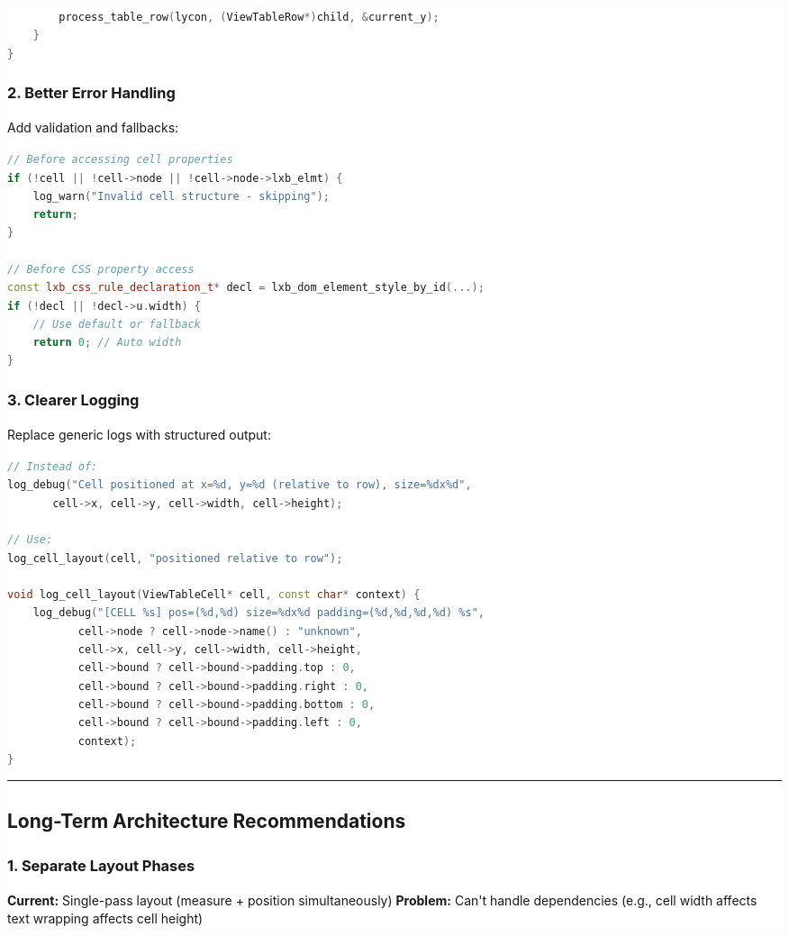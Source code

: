 ```cpp
        process_table_row(lycon, (ViewTableRow*)child, &current_y);
    }
}
```

### 2. Better Error Handling
Add validation and fallbacks:
```cpp
// Before accessing cell properties
if (!cell || !cell->node || !cell->node->lxb_elmt) {
    log_warn("Invalid cell structure - skipping");
    return;
}

// Before CSS property access
const lxb_css_rule_declaration_t* decl = lxb_dom_element_style_by_id(...);
if (!decl || !decl->u.width) {
    // Use default or fallback
    return 0; // Auto width
}
```

### 3. Clearer Logging
Replace generic logs with structured output:
```cpp
// Instead of:
log_debug("Cell positioned at x=%d, y=%d (relative to row), size=%dx%d",
       cell->x, cell->y, cell->width, cell->height);

// Use:
log_cell_layout(cell, "positioned relative to row");

void log_cell_layout(ViewTableCell* cell, const char* context) {
    log_debug("[CELL %s] pos=(%d,%d) size=%dx%d padding=(%d,%d,%d,%d) %s",
           cell->node ? cell->node->name() : "unknown",
           cell->x, cell->y, cell->width, cell->height,
           cell->bound ? cell->bound->padding.top : 0,
           cell->bound ? cell->bound->padding.right : 0,
           cell->bound ? cell->bound->padding.bottom : 0,
           cell->bound ? cell->bound->padding.left : 0,
           context);
}
```

---

## Long-Term Architecture Recommendations

### 1. Separate Layout Phases
**Current:** Single-pass layout (measure + position simultaneously)
**Problem:** Can't handle dependencies (e.g., cell width affects text wrapping affects cell height)

